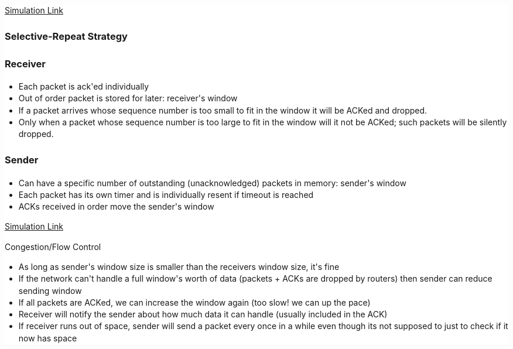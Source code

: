 [Simulation Link](https://media.pearsoncmg.com/aw/ecs_kurose_compnetwork_7/cw/content/interactiveanimations/go-back-n-protocol/index.html)

### Selective-Repeat Strategy

### Receiver

- Each packet is ack'ed individually
- Out of order packet is stored for later: receiver's window
- If a packet arrives whose sequence number is too small to fit in the window it will be ACKed and dropped.
- Only when a packet whose sequence number is too large to fit in the window will it not be ACKed; such packets will be silently dropped.

### Sender

- Can have a specific number of outstanding (unacknowledged) packets in memory: sender's window
- Each packet has its own timer and is individually resent if timeout is reached
- ACKs received in order move the sender's window

[Simulation Link](https://media.pearsoncmg.com/aw/ecs_kurose_compnetwork_7/cw/content/interactiveanimations/selective-repeat-protocol/index.html)

Congestion/Flow Control

- As long as sender's window size is smaller than the receivers window size, it's fine
- If the network can't handle a full window's worth of data (packets + ACKs are dropped by routers) then sender can reduce sending window
- If all packets are ACKed, we can increase the window again (too slow! we can up the pace)
- Receiver will notify the sender about how much data it can handle (usually included in the ACK)
- If receiver runs out of space, sender will send a packet every once in a while even though its not supposed to just to check if it now has space
